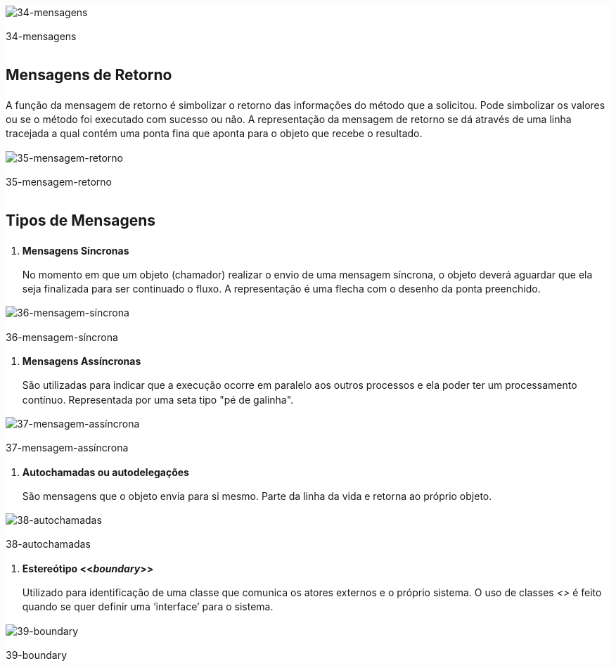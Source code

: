![34-mensagens](34-mensagens.png)

34-mensagens

## Mensagens de Retorno

A função da mensagem de retorno é simbolizar o retorno das informações do método que a solicitou. Pode simbolizar os valores ou se o método foi executado com sucesso ou não. A representação da mensagem de retorno se dá através de uma linha tracejada a qual contém uma ponta fina que aponta para o objeto que recebe o resultado. 

![35-mensagem-retorno](35-mensagem-retorno.png)

35-mensagem-retorno

## Tipos de Mensagens

1. **Mensagens Síncronas**
    
    No momento em que um objeto (chamador) realizar o envio de uma mensagem síncrona, o objeto deverá aguardar que ela seja finalizada para ser continuado o fluxo. A representação é uma flecha com o desenho da ponta preenchido.
    

![36-mensagem-síncrona](36-menssagem-sincrona.png)

36-mensagem-síncrona

1. **Mensagens Assíncronas**
    
    São utilizadas para indicar que a execução ocorre em paralelo aos outros processos e ela poder ter um processamento contínuo. Representada por uma seta tipo "pé de galinha".
    

![37-mensagem-assíncrona](37-mensagem-assincrona.png)

37-mensagem-assíncrona

1. **Autochamadas ou autodelegações**
    
    São mensagens que o objeto envia para si mesmo. Parte da linha da vida e retorna ao próprio objeto.
    

![38-autochamadas](38-autochamadas.png)

38-autochamadas

1. **Estereótipo <<*boundary*>>**
    
    Utilizado para identificação de uma classe que comunica os atores externos e o próprio sistema. O uso de classes *<<boundary>>* é feito quando se quer definir uma ‘interface’ para o sistema. 
    

![39-boundary](39-boundary.png)

39-boundary
